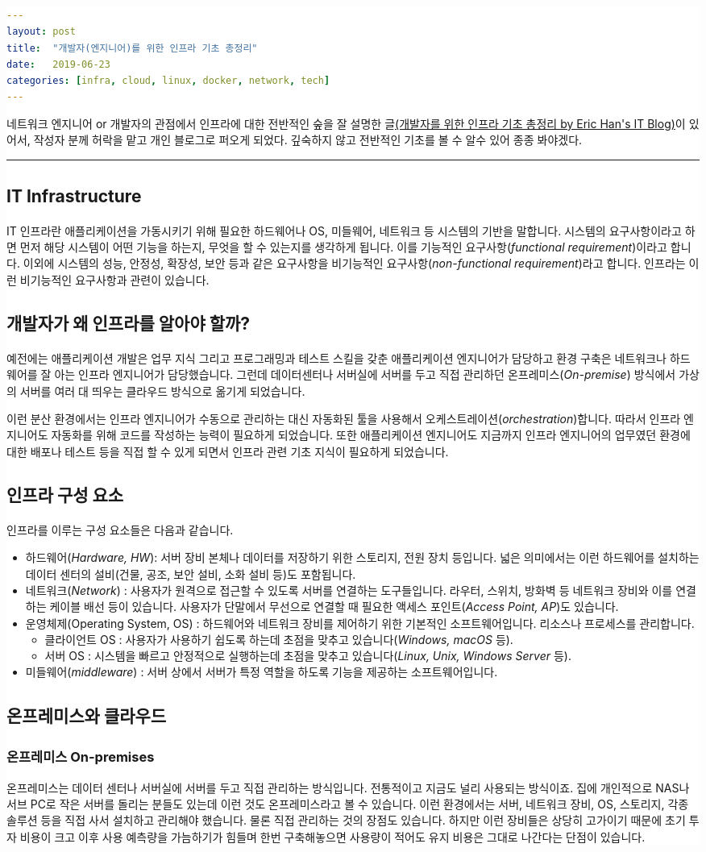 ```yaml
---
layout: post
title:  "개발자(엔지니어)를 위한 인프라 기초 총정리"
date:   2019-06-23
categories: [infra, cloud, linux, docker, network, tech]
---
```


네트워크 엔지니어 or 개발자의 관점에서 인프라에 대한 전반적인 숲을 잘 설명한 글[(개발자를 위한 인프라 기초 총정리 by Eric Han's IT Blog)]("https://futurecreator.github.io/2018/11/09/it-infrastructure-basics/")이 있어서, 작성자 분께 허락을 맡고 개인 블로그로 퍼오게 되었다. 깊숙하지 않고 전반적인 기초를 볼 수 알수 있어 종종 봐야겠다.

---

## IT Infrastructure

IT 인프라란 애플리케이션을 가동시키기 위해 필요한 하드웨어나 OS, 미들웨어, 네트워크 등 시스템의 기반을 말합니다. 시스템의 요구사항이라고 하면 먼저 해당 시스템이 어떤 기능을 하는지, 무엇을 할 수 있는지를 생각하게 됩니다. 이를 기능적인 요구사항(*functional requirement*)이라고 합니다. 이외에 시스템의 성능, 안정성, 확장성, 보안 등과 같은 요구사항을 비기능적인 요구사항(*non-functional requirement*)라고 합니다. 인프라는 이런 비기능적인 요구사항과 관련이 있습니다.

## 개발자가 왜 인프라를 알아야 할까?

예전에는 애플리케이션 개발은 업무 지식 그리고 프로그래밍과 테스트 스킬을 갖춘 애플리케이션 엔지니어가 담당하고 환경 구축은 네트워크나 하드웨어를 잘 아는 인프라 엔지니어가 담당했습니다. 그런데 데이터센터나 서버실에 서버를 두고 직접 관리하던 온프레미스(*On-premise*) 방식에서 가상의 서버를 여러 대 띄우는 클라우드 방식으로 옮기게 되었습니다.

이런 분산 환경에서는 인프라 엔지니어가 수동으로 관리하는 대신 자동화된 툴을 사용해서 오케스트레이션(*orchestration*)합니다. 따라서 인프라 엔지니어도 자동화를 위해 코드를 작성하는 능력이 필요하게 되었습니다. 또한 애플리케이션 엔지니어도 지금까지 인프라 엔지니어의 업무였던 환경에 대한 배포나 테스트 등을 직접 할 수 있게 되면서 인프라 관련 기초 지식이 필요하게 되었습니다.

## 인프라 구성 요소

인프라를 이루는 구성 요소들은 다음과 같습니다.

- 하드웨어(*Hardware, HW*): 서버 장비 본체나 데이터를 저장하기 위한 스토리지, 전원 장치 등입니다. 넓은 의미에서는 이런 하드웨어를 설치하는 데이터 센터의 설비(건물, 공조, 보안 설비, 소화 설비 등)도 포함됩니다.
- 네트워크(*Network*) : 사용자가 원격으로 접근할 수 있도록 서버를 연결하는 도구들입니다. 라우터, 스위치, 방화벽 등 네트워크 장비와 이를 연결하는 케이블 배선 등이 있습니다. 사용자가 단말에서 무선으로 연결할 때 필요한 액세스 포인트(*Access Point, AP*)도 있습니다.
- 운영체제(Operating System, OS) : 하드웨어와 네트워크 장비를 제어하기 위한 기본적인 소프트웨어입니다. 리소스나 프로세스를 관리합니다.
  - 클라이언트 OS : 사용자가 사용하기 쉽도록 하는데 초점을 맞추고 있습니다(*Windows, macOS* 등).
  - 서버 OS : 시스템을 빠르고 안정적으로 실행하는데 초점을 맞추고 있습니다(*Linux, Unix, Windows Server* 등).
- 미들웨어(*middleware*) : 서버 상에서 서버가 특정 역할을 하도록 기능을 제공하는 소프트웨어입니다.

## 온프레미스와 클라우드

### 온프레미스 On-premises

온프레미스는 데이터 센터나 서버실에 서버를 두고 직접 관리하는 방식입니다. 전통적이고 지금도 널리 사용되는 방식이죠. 집에 개인적으로 NAS나 서브 PC로 작은 서버를 돌리는 분들도 있는데 이런 것도 온프레미스라고 볼 수 있습니다. 이런 환경에서는 서버, 네트워크 장비, OS, 스토리지, 각종 솔루션 등을 직접 사서 설치하고 관리해야 했습니다. 물론 직접 관리하는 것의 장점도 있습니다. 하지만 이런 장비들은 상당히 고가이기 때문에 초기 투자 비용이 크고 이후 사용 예측량을 가늠하기가 힘들며 한번 구축해놓으면 사용량이 적어도 유지 비용은 그대로 나간다는 단점이 있습니다.
